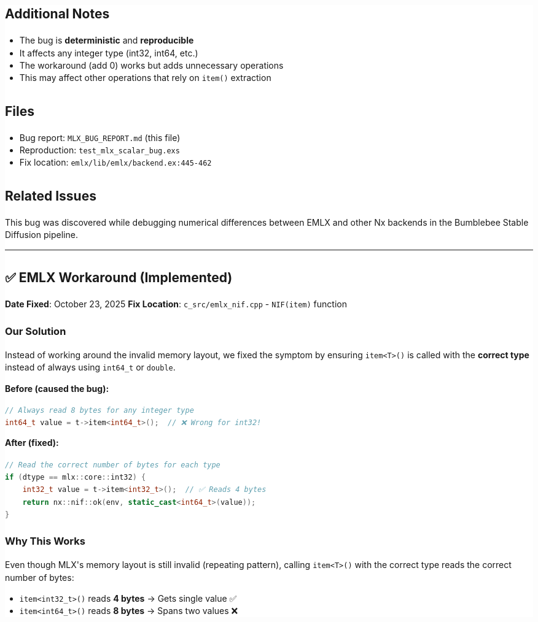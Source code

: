## Additional Notes

- The bug is **deterministic** and **reproducible**
- It affects any integer type (int32, int64, etc.)
- The workaround (add 0) works but adds unnecessary operations
- This may affect other operations that rely on `item()` extraction

## Files

- Bug report: `MLX_BUG_REPORT.md` (this file)
- Reproduction: `test_mlx_scalar_bug.exs`
- Fix location: `emlx/lib/emlx/backend.ex:445-462`

## Related Issues

This bug was discovered while debugging numerical differences between EMLX and other Nx backends in the Bumblebee Stable Diffusion pipeline.

---

## ✅ EMLX Workaround (Implemented)

**Date Fixed**: October 23, 2025
**Fix Location**: `c_src/emlx_nif.cpp` - `NIF(item)` function

### Our Solution

Instead of working around the invalid memory layout, we fixed the symptom by ensuring `item<T>()` is called with the **correct type** instead of always using `int64_t` or `double`.

**Before (caused the bug):**
```cpp
// Always read 8 bytes for any integer type
int64_t value = t->item<int64_t>();  // ❌ Wrong for int32!
```

**After (fixed):**
```cpp
// Read the correct number of bytes for each type
if (dtype == mlx::core::int32) {
    int32_t value = t->item<int32_t>();  // ✅ Reads 4 bytes
    return nx::nif::ok(env, static_cast<int64_t>(value));
}
```

### Why This Works

Even though MLX's memory layout is still invalid (repeating pattern), calling `item<T>()` with the correct type reads the correct number of bytes:

- `item<int32_t>()` reads **4 bytes** → Gets single value ✅
- `item<int64_t>()` reads **8 bytes** → Spans two values ❌
